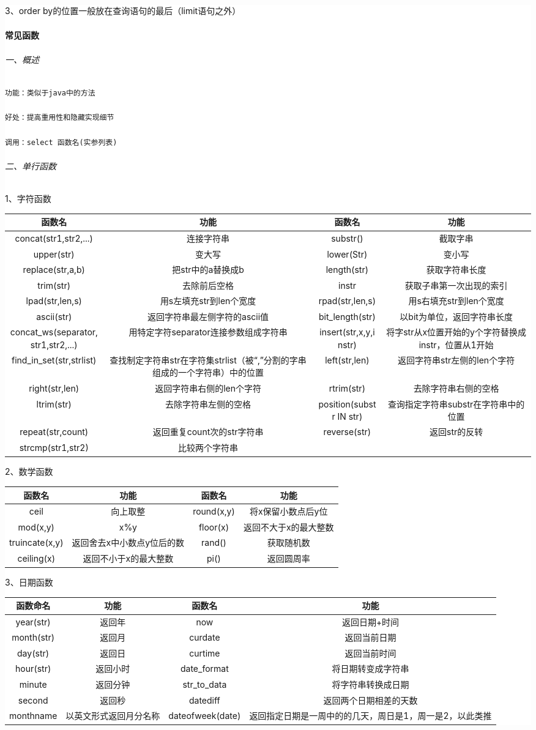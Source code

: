 3、order by的位置一般放在查询语句的最后（limit语句之外）

#### 常见函数

###### 一、概述

	功能：类似于java中的方法
	
	好处：提高重用性和隐藏实现细节
	
	调用：select 函数名(实参列表)

###### 二、单行函数

1、字符函数

|               函数名               |                             功能                             |         函数名          |                        功能                         |
| :--------------------------------: | :----------------------------------------------------------: | :---------------------: | :-------------------------------------------------: |
|       concat(str1,str2,...)        |                          连接字符串                          |        substr()         |                      截取字串                       |
|             upper(str)             |                            变大写                            |       lower(Str)        |                       变小写                        |
|          replace(str,a,b)          |                      把str中的a替换成b                       |       length(str)       |                   获取字符串长度                    |
|             trim(str)              |                         去除前后空格                         |          instr          |              获取子串第一次出现的索引               |
|          lpad(str,len,s)           |                   用s左填充str到len个宽度                    |     rpad(str,len,s)     |               用s右填充str到len个宽度               |
|             ascii(str)             |                返回字符串最左侧字符的ascii值                 |     bit_length(str)     |             以bit为单位，返回字符串长度             |
| concat_ws(separator,str1,str2,...) |            用特定字符separator连接参数组成字符串             |  insert(str,x,y,instr)  | 将字str从x位置开始的y个字符替换成instr，位置从1开始 |
|      find_in_set(str,strlist)      | 查找制定字符串str在字符集strlist（被“,”分割的字串组成的一个字符串）中的位置 |      left(str,len)      |            返回字符串str左侧的len个字符             |
|           right(str,len)           |                  返回字符串右侧的len个字符                   |       rtrim(str)        |                去除字符串右侧的空格                 |
|             ltrim(str)             |                     去除字符串左侧的空格                     | position(substr IN str) |        查询指定字符串substr在字符串中的位置         |
|         repeat(str,count)          |                  返回重复count次的str字符串                  |      reverse(str)       |                    返回str的反转                    |
|         strcmp(str1,str2)          |                        比较两个字符串                        |                         |                                                     |

2、数学函数

|     函数名     |            功能            |   函数名   |         功能          |
| :------------: | :------------------------: | :--------: | :-------------------: |
|      ceil      |          向上取整          | round(x,y) |  将x保留小数点后y位   |
|    mod(x,y)    |            x%y             |  floor(x)  | 返回不大于x的最大整数 |
| truincate(x,y) | 返回舍去x中小数点y位后的数 |   rand()   |      获取随机数       |
|   ceiling(x)   |   返回不小于x的最大整数    |    pi()    |      返回圆周率       |

3、日期函数

|  函数命名  |          功能          |      函数名      |                           功能                           |
| :--------: | :--------------------: | :--------------: | :------------------------------------------------------: |
| year(str)  |         返回年         |       now        |                      返回日期+时间                       |
| month(str) |         返回月         |     curdate      |                       返回当前日期                       |
|  day(str)  |         返回日         |     curtime      |                       返回当前时间                       |
| hour(str)  |        返回小时        |   date_format    |                    将日期转变成字符串                    |
|   minute   |        返回分钟        |   str_to_data    |                    将字符串转换成日期                    |
|   second   |         返回秒         |     datediff     |                  返回两个日期相差的天数                  |
| monthname  | 以英文形式返回月分名称 | dateofweek(date) | 返回指定日期是一周中的的几天，周日是1，周一是2，以此类推 |
